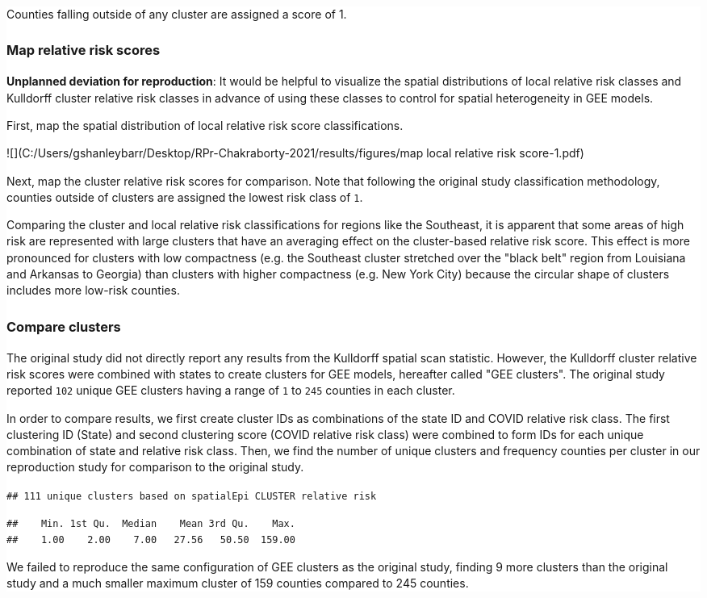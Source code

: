 Counties falling outside of any cluster are assigned a score of 1.



### Map relative risk scores

**Unplanned deviation for reproduction**: It would be helpful to visualize the spatial distributions of local relative risk classes and Kulldorff cluster relative risk classes in advance of using these classes to control for spatial heterogeneity in GEE models.

First, map the spatial distribution of local relative risk score classifications.

![](C:/Users/gshanleybarr/Desktop/RPr-Chakraborty-2021/results/figures/map local relative risk score-1.pdf) 

Next, map the cluster relative risk scores for comparison.
Note that following the original study classification methodology, counties outside of clusters are assigned the lowest risk class of `1`.

![](C:/Users/gshanleybarr/Desktop/RPr-Chakraborty-2021/results/figures/map-cluster-relative-risk-classes-1.pdf) 

Comparing the cluster and local relative risk classifications for regions like the Southeast, it is apparent that some areas of high risk are represented with large clusters that have an averaging effect on the cluster-based relative risk score.
This effect is more pronounced for clusters with low compactness (e.g. the Southeast cluster stretched over the "black belt" region from Louisiana and Arkansas to Georgia) than clusters with higher compactness (e.g. New York City) because the circular shape of clusters includes more low-risk counties.

### Compare clusters

The original study did not directly report any results from the Kulldorff spatial scan statistic.
However, the Kulldorff cluster relative risk scores were combined with states to create clusters for GEE models, hereafter called "GEE clusters".
The original study reported `102` unique GEE clusters having a range of `1` to `245` counties in each cluster.

In order to compare results, we first create cluster IDs as combinations of the state ID and COVID relative risk class.
The first clustering ID (State) and second clustering score (COVID relative risk class) were combined to form IDs for each unique combination of state and relative risk class.
Then, we find the number of unique clusters and frequency counties per cluster in our reproduction study for comparison to the original study.


```
## 111 unique clusters based on spatialEpi CLUSTER relative risk
```

```
##    Min. 1st Qu.  Median    Mean 3rd Qu.    Max. 
##    1.00    2.00    7.00   27.56   50.50  159.00
```

We failed to reproduce the same configuration of GEE clusters as the original study, finding 9 more clusters than the original study and a much smaller maximum cluster of 159 counties compared to 245 counties.
